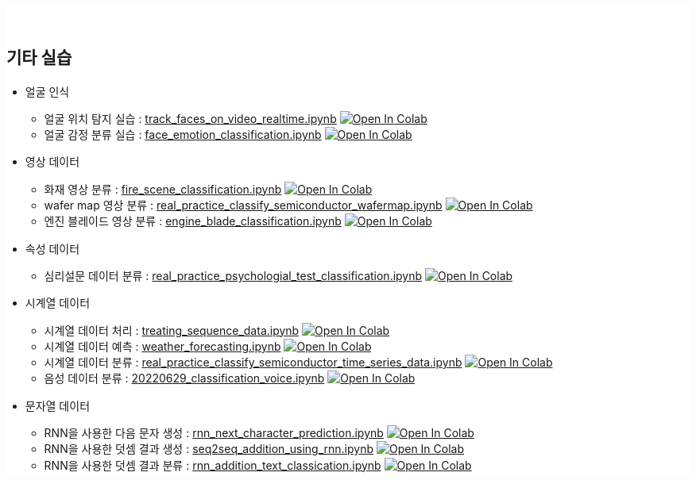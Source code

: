 
<br>

## 기타 실습
- 얼굴 인식
    - 얼굴 위치 탐지 실습 : [track_faces_on_video_realtime.ipynb](./material/deep_learning/track_faces_on_video_realtime.ipynb) [![Open In Colab](https://colab.research.google.com/assets/colab-badge.svg)](https://colab.research.google.com/github/dhrim/cau_2022_summer/blob/main/material/deep_learning/track_faces_on_video_realtime.ipynb)
    - 얼굴 감정 분류 실습 : [face_emotion_classification.ipynb](./material/deep_learning/face_emotion_classification.ipynb) [![Open In Colab](https://colab.research.google.com/assets/colab-badge.svg)](https://colab.research.google.com/github/dhrim/cau_2022_summer/blob/main/material/deep_learning/face_emotion_classification.ipynb)
    
- 영상 데이터
    - 화재 영상 분류 : [fire_scene_classification.ipynb](./material/deep_learning/fire_scene_classification.ipynb) [![Open In Colab](https://colab.research.google.com/assets/colab-badge.svg)](https://colab.research.google.com/github/dhrim/cau_2022_summer/blob/main/material/deep_learning/fire_scene_classification.ipynb)    
    - wafer map 영상 분류 : [real_practice_classify_semiconductor_wafermap.ipynb](material/deep_learning/real_practice_classify_semiconductor_wafermap.ipynb) [![Open In Colab](https://colab.research.google.com/assets/colab-badge.svg)](https://colab.research.google.com/github/dhrim/cau_2022_summer/blob/main/material/deep_learning/real_practice_classify_semiconductor_wafermap.ipynb)
    - 엔진 블레이드 영상 분류 : [engine_blade_classification.ipynb](material/deep_learning/engine_blade_classification.ipynb) [![Open In Colab](https://colab.research.google.com/assets/colab-badge.svg)](https://colab.research.google.com/github/dhrim/cau_2022_summer/blob/main/material/deep_learning/engine_blade_classification.ipynb)

- 속성 데이터
    - 심리설문 데이터 분류 : [real_practice_psychologial_test_classification.ipynb](material/deep_learning/real_practice_psychologial_test_classification.ipynb) [![Open In Colab](https://colab.research.google.com/assets/colab-badge.svg)](https://colab.research.google.com/github/dhrim/cau_2022_summer/blob/main/material/deep_learning/real_practice_psychologial_test_classification.ipynb)

- 시계열 데이터
    - 시계열 데이터 처리 : [treating_sequence_data.ipynb](material/deep_learning/treating_sequence_data.ipynb) [![Open In Colab](https://colab.research.google.com/assets/colab-badge.svg)](https://colab.research.google.com/github/dhrim/cau_2022_summer/blob/main/material/deep_learning/treating_sequence_data.ipynb)
    - 시계열 데이터 예측 : [weather_forecasting.ipynb](material/deep_learning/weather_forecasting.ipynb) [![Open In Colab](https://colab.research.google.com/assets/colab-badge.svg)](https://colab.research.google.com/github/dhrim/cau_2022_summer/blob/main/material/deep_learning/weather_forecasting.ipynb)
    - 시계열 데이터 분류 : [real_practice_classify_semiconductor_time_series_data.ipynb](material/deep_learning/real_practice_classify_semiconductor_time_series_data.ipynb) [![Open In Colab](https://colab.research.google.com/assets/colab-badge.svg)](https://colab.research.google.com/github/dhrim/cau_2022_summer/blob/main/material/deep_learning/real_practice_classify_semiconductor_time_series_data.ipynb)
    - 음성 데이터 분류 : [20220629_classification_voice.ipynb](material/deep_learning/practice/20220629_classification_voice.ipynb) [![Open In Colab](https://colab.research.google.com/assets/colab-badge.svg)](https://colab.research.google.com/github/dhrim/cau_2022_summer/blob/main/material/deep_learning/practice/20220629_classification_voice.ipynb)

- 문자열 데이터
    - RNN을 사용한 다음 문자 생성 : [rnn_next_character_prediction.ipynb](./material/deep_learning/rnn_next_character_prediction.ipynb) [![Open In Colab](https://colab.research.google.com/assets/colab-badge.svg)](https://colab.research.google.com/github/dhrim/cau_2022_summer/blob/main/material/deep_learning/rnn_next_character_prediction.ipynb)
    - RNN을 사용한 덧셈 결과 생성 : [seq2seq_addition_using_rnn.ipynb](./material/deep_learning/seq2seq_addition_using_rnn.ipynb) [![Open In Colab](https://colab.research.google.com/assets/colab-badge.svg)](https://colab.research.google.com/github/dhrim/cau_2022_summer/blob/main/material/deep_learning/seq2seq_addition_using_rnn.ipynb)
    - RNN을 사용한 덧셈 결과 분류 : [rnn_addition_text_classication.ipynb](./material/deep_learning/rnn_addition_text_classication.ipynb) [![Open In Colab](https://colab.research.google.com/assets/colab-badge.svg)](https://colab.research.google.com/github/dhrim/cau_2022_summer/blob/main/material/deep_learning/rnn_addition_text_classication.ipynb)     